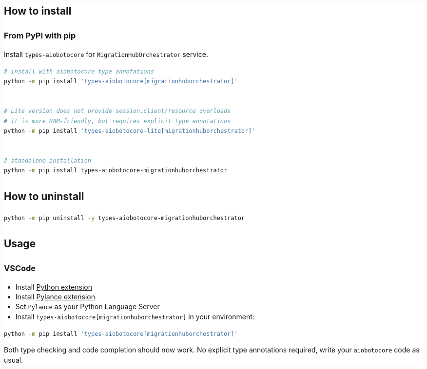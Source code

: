 <a id="how-to-install"></a>

## How to install

<a id="from-pypi-with-pip"></a>

### From PyPI with pip

Install `types-aiobotocore` for `MigrationHubOrchestrator` service.

```bash
# install with aiobotocore type annotations
python -m pip install 'types-aiobotocore[migrationhuborchestrator]'


# Lite version does not provide session.client/resource overloads
# it is more RAM-friendly, but requires explicit type annotations
python -m pip install 'types-aiobotocore-lite[migrationhuborchestrator]'


# standalone installation
python -m pip install types-aiobotocore-migrationhuborchestrator
```

<a id="how-to-uninstall"></a>

## How to uninstall

```bash
python -m pip uninstall -y types-aiobotocore-migrationhuborchestrator
```

<a id="usage"></a>

## Usage

<a id="vscode"></a>

### VSCode

- Install
  [Python extension](https://marketplace.visualstudio.com/items?itemName=ms-python.python)
- Install
  [Pylance extension](https://marketplace.visualstudio.com/items?itemName=ms-python.vscode-pylance)
- Set `Pylance` as your Python Language Server
- Install `types-aiobotocore[migrationhuborchestrator]` in your environment:

```bash
python -m pip install 'types-aiobotocore[migrationhuborchestrator]'
```

Both type checking and code completion should now work. No explicit type
annotations required, write your `aiobotocore` code as usual.

<a id="pycharm"></a>
